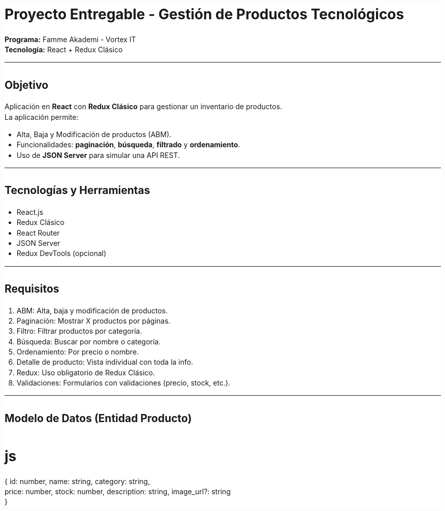 # Proyecto Entregable - Gestión de Productos Tecnológicos

**Programa:** Famme Akademi - Vortex IT  
**Tecnología:** React + Redux Clásico

---

## Objetivo

Aplicación en **React** con **Redux Clásico** para gestionar un inventario de productos.  
La aplicación permite:

- Alta, Baja y Modificación de productos (ABM).
- Funcionalidades: **paginación**, **búsqueda**, **filtrado** y **ordenamiento**.
- Uso de **JSON Server** para simular una API REST.

---

## Tecnologías y Herramientas

- React.js
- Redux Clásico
- React Router
- JSON Server
- Redux DevTools (opcional)

---

## Requisitos

1. ABM: Alta, baja y modificación de productos.
2. Paginación: Mostrar X productos por páginas.
3. Filtro: Filtrar productos por categoría.
4. Búsqueda: Buscar por nombre o categoría.
5. Ordenamiento: Por precio o nombre.
6. Detalle de producto: Vista individual con toda la info.
7. Redux: Uso obligatorio de Redux Clásico.
8. Validaciones: Formularios con validaciones (precio, stock, etc.).

---

## Modelo de Datos (Entidad Producto)

# js

{
id: number,
name: string,
category: string,  
 price: number,
stock: number,
description: string,
image_url?: string  
}
